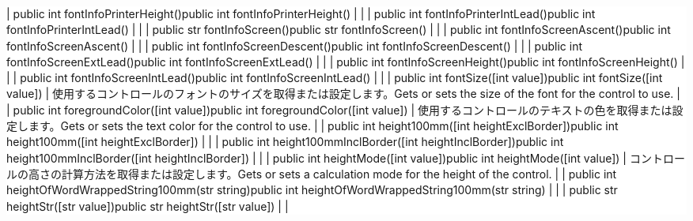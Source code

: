 | <span data-ttu-id="fa306-146">public int fontInfoPrinterHeight()</span><span class="sxs-lookup"><span data-stu-id="fa306-146">public int fontInfoPrinterHeight()</span></span>                                       |                                                                                                                                           |
| <span data-ttu-id="fa306-147">public int fontInfoPrinterIntLead()</span><span class="sxs-lookup"><span data-stu-id="fa306-147">public int fontInfoPrinterIntLead()</span></span>                                      |                                                                                                                                           |
| <span data-ttu-id="fa306-148">public str fontInfoScreen()</span><span class="sxs-lookup"><span data-stu-id="fa306-148">public str fontInfoScreen()</span></span>                                              |                                                                                                                                           |
| <span data-ttu-id="fa306-149">public int fontInfoScreenAscent()</span><span class="sxs-lookup"><span data-stu-id="fa306-149">public int fontInfoScreenAscent()</span></span>                                        |                                                                                                                                           |
| <span data-ttu-id="fa306-150">public int fontInfoScreenDescent()</span><span class="sxs-lookup"><span data-stu-id="fa306-150">public int fontInfoScreenDescent()</span></span>                                       |                                                                                                                                           |
| <span data-ttu-id="fa306-151">public int fontInfoScreenExtLead()</span><span class="sxs-lookup"><span data-stu-id="fa306-151">public int fontInfoScreenExtLead()</span></span>                                       |                                                                                                                                           |
| <span data-ttu-id="fa306-152">public int fontInfoScreenHeight()</span><span class="sxs-lookup"><span data-stu-id="fa306-152">public int fontInfoScreenHeight()</span></span>                                        |                                                                                                                                           |
| <span data-ttu-id="fa306-153">public int fontInfoScreenIntLead()</span><span class="sxs-lookup"><span data-stu-id="fa306-153">public int fontInfoScreenIntLead()</span></span>                                       |                                                                                                                                           |
| <span data-ttu-id="fa306-154">public int fontSize(\[int value\])</span><span class="sxs-lookup"><span data-stu-id="fa306-154">public int fontSize(\[int value\])</span></span>                                       | <span data-ttu-id="fa306-155">使用するコントロールのフォントのサイズを取得または設定します。</span><span class="sxs-lookup"><span data-stu-id="fa306-155">Gets or sets the size of the font for the control to use.</span></span>                                                                                 |
| <span data-ttu-id="fa306-156">public int foregroundColor(\[int value\])</span><span class="sxs-lookup"><span data-stu-id="fa306-156">public int foregroundColor(\[int value\])</span></span>                                | <span data-ttu-id="fa306-157">使用するコントロールのテキストの色を取得または設定します。</span><span class="sxs-lookup"><span data-stu-id="fa306-157">Gets or sets the text color for the control to use.</span></span>                                                                                       |
| <span data-ttu-id="fa306-158">public int height100mm(\[int heightExclBorder\])</span><span class="sxs-lookup"><span data-stu-id="fa306-158">public int height100mm(\[int heightExclBorder\])</span></span>                         |                                                                                                                                           |
| <span data-ttu-id="fa306-159">public int height100mmInclBorder(\[int heightInclBorder\])</span><span class="sxs-lookup"><span data-stu-id="fa306-159">public int height100mmInclBorder(\[int heightInclBorder\])</span></span>               |                                                                                                                                           |
| <span data-ttu-id="fa306-160">public int heightMode(\[int value\])</span><span class="sxs-lookup"><span data-stu-id="fa306-160">public int heightMode(\[int value\])</span></span>                                     | <span data-ttu-id="fa306-161">コントロールの高さの計算方法を取得または設定します。</span><span class="sxs-lookup"><span data-stu-id="fa306-161">Gets or sets a calculation mode for the height of the control.</span></span>                                                                            |
| <span data-ttu-id="fa306-162">public int heightOfWordWrappedString100mm(str string)</span><span class="sxs-lookup"><span data-stu-id="fa306-162">public int heightOfWordWrappedString100mm(str string)</span></span>                    |                                                                                                                                           |
| <span data-ttu-id="fa306-163">public str heightStr(\[str value\])</span><span class="sxs-lookup"><span data-stu-id="fa306-163">public str heightStr(\[str value\])</span></span>                                      |                                                                                                                                           |